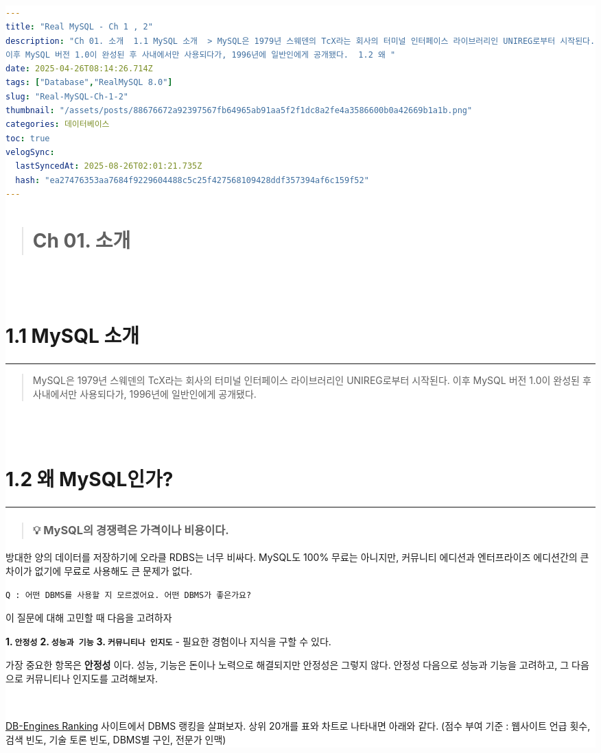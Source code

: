 ```yaml
---
title: "Real MySQL - Ch 1 , 2"
description: "Ch 01. 소개  1.1 MySQL 소개  > MySQL은 1979년 스웨덴의 TcX라는 회사의 터미널 인터페이스 라이브러리인 UNIREG로부터 시작된다. 이후 MySQL 버전 1.0이 완성된 후 사내에서만 사용되다가, 1996년에 일반인에게 공개됐다.  1.2 왜 "
date: 2025-04-26T08:14:26.714Z
tags: ["Database","RealMySQL 8.0"]
slug: "Real-MySQL-Ch-1-2"
thumbnail: "/assets/posts/88676672a92397567fb64965ab91aa5f2f1dc8a2fe4a3586600b0a42669b1a1b.png"
categories: 데이터베이스
toc: true
velogSync:
  lastSyncedAt: 2025-08-26T02:01:21.735Z
  hash: "ea27476353aa7684f9229604488c5c25f427568109428ddf357394af6c159f52"
---
```


> # Ch 01. 소개

<br/><br/>

# 1.1 MySQL 소개
---

> MySQL은 1979년 스웨덴의 TcX라는 회사의 터미널 인터페이스 라이브러리인 UNIREG로부터 시작된다. 이후 MySQL 버전 1.0이 완성된 후 사내에서만 사용되다가, 1996년에 일반인에게 공개됐다.

<br/><br/>

# 1.2 왜 MySQL인가?
---

> ### 💡 **MySQL의 경쟁력은 가격이나 비용이다.** 

방대한 양의 데이터를 저장하기에 오라클 RDBS는 너무 비싸다.
MySQL도 100% 무료는 아니지만, 커뮤니티 에디션과 엔터프라이즈 에디션간의 큰 차이가 없기에 무료로 사용해도 큰 문제가 없다.

```
Q : 어떤 DBMS를 사용할 지 모르겠어요. 어떤 DBMS가 좋은가요?
```

이 질문에 대해 고민할 때 다음을 고려하자
 
**1. `안정성`**
**2. `성능과 기능`**
**3. `커뮤니티나 인지도`** - 필요한 경험이나 지식을 구할 수 있다.

가장 중요한 항목은 **안정성** 이다. 성능, 기능은 돈이나 노력으로 해결되지만 안정성은 그렇지 않다.
안정성 다음으로 성능과 기능을 고려하고, 그 다음으로 커뮤니티나 인지도를 고려해보자.

<br/>

[DB-Engines Ranking](https://db-engines.com/en/ranking) 사이트에서 DBMS 랭킹을 살펴보자. 상위 20개를 표와 차트로 나타내면 아래와 같다.
(점수 부여 기준 : 웹사이트 언급 횟수, 검색 빈도, 기술 토론 빈도, DBMS별 구인, 전문가 인맥)
